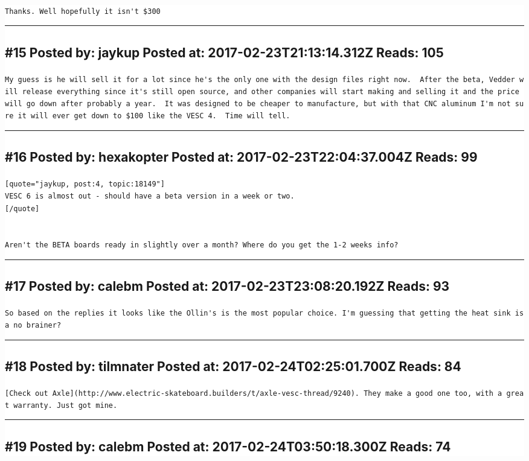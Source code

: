 ```
Thanks. Well hopefully it isn't $300
```

---
## \#15 Posted by: jaykup Posted at: 2017-02-23T21:13:14.312Z Reads: 105

```
My guess is he will sell it for a lot since he's the only one with the design files right now.  After the beta, Vedder will release everything since it's still open source, and other companies will start making and selling it and the price will go down after probably a year.  It was designed to be cheaper to manufacture, but with that CNC aluminum I'm not sure it will ever get down to $100 like the VESC 4.  Time will tell.
```

---
## \#16 Posted by: hexakopter Posted at: 2017-02-23T22:04:37.004Z Reads: 99

```
[quote="jaykup, post:4, topic:18149"]
VESC 6 is almost out - should have a beta version in a week or two.
[/quote]


Aren't the BETA boards ready in slightly over a month? Where do you get the 1-2 weeks info?
```

---
## \#17 Posted by: calebm Posted at: 2017-02-23T23:08:20.192Z Reads: 93

```
So based on the replies it looks like the Ollin's is the most popular choice. I'm guessing that getting the heat sink is a no brainer?
```

---
## \#18 Posted by: tilmnater Posted at: 2017-02-24T02:25:01.700Z Reads: 84

```
[Check out Axle](http://www.electric-skateboard.builders/t/axle-vesc-thread/9240). They make a good one too, with a great warranty. Just got mine.
```

---
## \#19 Posted by: calebm Posted at: 2017-02-24T03:50:18.300Z Reads: 74

